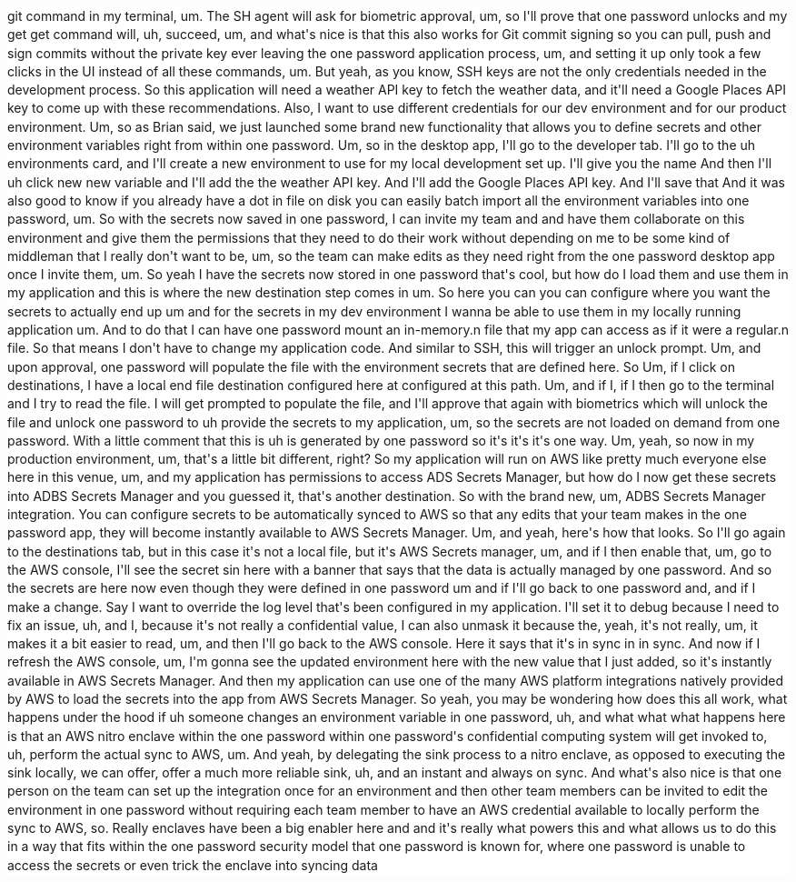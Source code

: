 git command in my terminal, um. The SH agent will ask for biometric approval, um, so I'll prove that one password unlocks and my get get command will, uh, succeed, um, and what's nice is that this also works for Git commit signing so you can pull, push and sign commits without the private key ever leaving the one password application process, um, and setting it up only took a few clicks in the UI instead of all these commands, um. But yeah, as you know, SSH keys are not the only credentials needed in the development process. So this application will need a weather API key to fetch the weather data, and it'll need a Google Places API key to come up with these recommendations. Also, I want to use different credentials for our dev environment and for our product environment. Um, so as Brian said, we just launched some brand new functionality that allows you to define secrets and other environment variables right from within one password. Um, so in the desktop app, I'll go to the developer tab. I'll go to the uh environments card, and I'll create a new environment to use for my local development set up. I'll give you the name And then I'll uh click new new variable and I'll add the the weather API key. And I'll add the Google Places API key. And I'll save that And it was also good to know if you already have a dot in file on disk you can easily batch import all the environment variables into one password, um. So with the secrets now saved in one password, I can invite my team and and have them collaborate on this environment and give them the permissions that they need to do their work without depending on me to be some kind of middleman that I really don't want to be, um, so the team can make edits as they need right from the one password desktop app once I invite them, um. So yeah I have the secrets now stored in one password that's cool, but how do I load them and use them in my application and this is where the new destination step comes in um. So here you can you can configure where you want the secrets to actually end up um and for the secrets in my dev environment I wanna be able to use them in my locally running application um. And to do that I can have one password mount an in-memory.n file that my app can access as if it were a regular.n file. So that means I don't have to change my application code. And similar to SSH, this will trigger an unlock prompt. Um, and upon approval, one password will populate the file with the environment secrets that are defined here. So Um, if I click on destinations, I have a local end file destination configured here at configured at this path. Um, and if I, if I then go to the terminal and I try to read the file. I will get prompted to populate the file, and I'll approve that again with biometrics which will unlock the file and unlock one password to uh provide the secrets to my application, um, so the secrets are not loaded on demand from one password. With a little comment that this is uh is generated by one password so it's it's it's one way. Um, yeah, so now in my production environment, um, that's a little bit different, right? So my application will run on AWS like pretty much everyone else here in this venue, um, and my application has permissions to access ADS Secrets Manager, but how do I now get these secrets into ADBS Secrets Manager and you guessed it, that's another destination. So with the brand new, um, ADBS Secrets Manager integration. You can configure secrets to be automatically synced to AWS so that any edits that your team makes in the one password app, they will become instantly available to AWS Secrets Manager. Um, and yeah, here's how that looks. So I'll go again to the destinations tab, but in this case it's not a local file, but it's AWS Secrets manager, um, and if I then enable that, um, go to the AWS console, I'll see the secret sin here with a banner that says that the data is actually managed by one password. And so the secrets are here now even though they were defined in one password um and if I'll go back to one password and, and if I make a change. Say I want to override the log level that's been configured in my application. I'll set it to debug because I need to fix an issue, uh, and I, because it's not really a confidential value, I can also unmask it because the, yeah, it's not really, um, it makes it a bit easier to read, um, and then I'll go back to the AWS console. Here it says that it's in sync in in sync. And now if I refresh the AWS console, um, I'm gonna see the updated environment here with the new value that I just added, so it's instantly available in AWS Secrets Manager. And then my application can use one of the many AWS platform integrations natively provided by AWS to load the secrets into the app from AWS Secrets Manager. So yeah, you may be wondering how does this all work, what happens under the hood if uh someone changes an environment variable in one password, uh, and what what what happens here is that an AWS nitro enclave within the one password within one password's confidential computing system will get invoked to, uh, perform the actual sync to AWS, um. And yeah, by delegating the sink process to a nitro enclave, as opposed to executing the sink locally, we can offer, offer a much more reliable sink, uh, and an instant and always on sync. And what's also nice is that one person on the team can set up the integration once for an environment and then other team members can be invited to edit the environment in one password without requiring each team member to have an AWS credential available to locally perform the sync to AWS, so. Really enclaves have been a big enabler here and and it's really what powers this and what allows us to do this in a way that fits within the one password security model that one password is known for, where one password is unable to access the secrets or even trick the enclave into syncing data